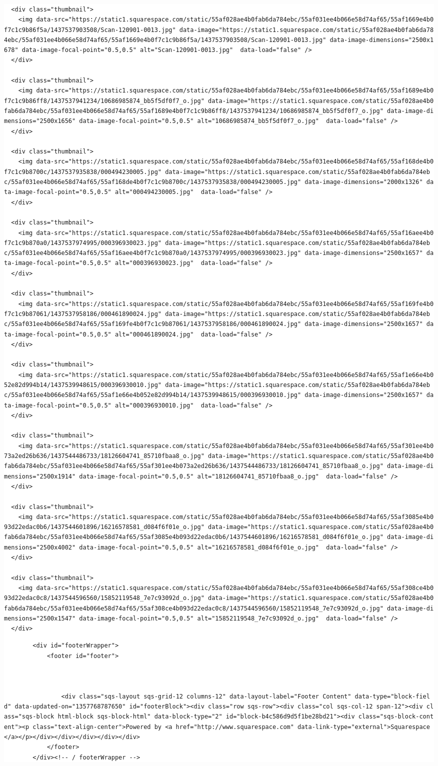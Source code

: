   

  <div class="thumbnail-wrapper gallery-nav">
    
      <div class="thumbnail">
        <img data-src="https://static1.squarespace.com/static/55af028ae4b0fab6da784ebc/55af031ee4b066e58d74af65/55af1669e4b0f7c1c9b86f5a/1437537903508/Scan-120901-0013.jpg" data-image="https://static1.squarespace.com/static/55af028ae4b0fab6da784ebc/55af031ee4b066e58d74af65/55af1669e4b0f7c1c9b86f5a/1437537903508/Scan-120901-0013.jpg" data-image-dimensions="2500x1678" data-image-focal-point="0.5,0.5" alt="Scan-120901-0013.jpg"  data-load="false" />
      </div>
    
      <div class="thumbnail">
        <img data-src="https://static1.squarespace.com/static/55af028ae4b0fab6da784ebc/55af031ee4b066e58d74af65/55af1689e4b0f7c1c9b86ff8/1437537941234/10686985874_bb5f5df0f7_o.jpg" data-image="https://static1.squarespace.com/static/55af028ae4b0fab6da784ebc/55af031ee4b066e58d74af65/55af1689e4b0f7c1c9b86ff8/1437537941234/10686985874_bb5f5df0f7_o.jpg" data-image-dimensions="2500x1656" data-image-focal-point="0.5,0.5" alt="10686985874_bb5f5df0f7_o.jpg"  data-load="false" />
      </div>
    
      <div class="thumbnail">
        <img data-src="https://static1.squarespace.com/static/55af028ae4b0fab6da784ebc/55af031ee4b066e58d74af65/55af168de4b0f7c1c9b8700c/1437537935838/000494230005.jpg" data-image="https://static1.squarespace.com/static/55af028ae4b0fab6da784ebc/55af031ee4b066e58d74af65/55af168de4b0f7c1c9b8700c/1437537935838/000494230005.jpg" data-image-dimensions="2000x1326" data-image-focal-point="0.5,0.5" alt="000494230005.jpg"  data-load="false" />
      </div>
    
      <div class="thumbnail">
        <img data-src="https://static1.squarespace.com/static/55af028ae4b0fab6da784ebc/55af031ee4b066e58d74af65/55af16aee4b0f7c1c9b870a0/1437537974995/000396930023.jpg" data-image="https://static1.squarespace.com/static/55af028ae4b0fab6da784ebc/55af031ee4b066e58d74af65/55af16aee4b0f7c1c9b870a0/1437537974995/000396930023.jpg" data-image-dimensions="2500x1657" data-image-focal-point="0.5,0.5" alt="000396930023.jpg"  data-load="false" />
      </div>
    
      <div class="thumbnail">
        <img data-src="https://static1.squarespace.com/static/55af028ae4b0fab6da784ebc/55af031ee4b066e58d74af65/55af169fe4b0f7c1c9b87061/1437537958186/000461890024.jpg" data-image="https://static1.squarespace.com/static/55af028ae4b0fab6da784ebc/55af031ee4b066e58d74af65/55af169fe4b0f7c1c9b87061/1437537958186/000461890024.jpg" data-image-dimensions="2500x1657" data-image-focal-point="0.5,0.5" alt="000461890024.jpg"  data-load="false" />
      </div>
    
      <div class="thumbnail">
        <img data-src="https://static1.squarespace.com/static/55af028ae4b0fab6da784ebc/55af031ee4b066e58d74af65/55af1e66e4b052e82d994b14/1437539948615/000396930010.jpg" data-image="https://static1.squarespace.com/static/55af028ae4b0fab6da784ebc/55af031ee4b066e58d74af65/55af1e66e4b052e82d994b14/1437539948615/000396930010.jpg" data-image-dimensions="2500x1657" data-image-focal-point="0.5,0.5" alt="000396930010.jpg"  data-load="false" />
      </div>
    
      <div class="thumbnail">
        <img data-src="https://static1.squarespace.com/static/55af028ae4b0fab6da784ebc/55af031ee4b066e58d74af65/55af301ee4b073a2ed26b636/1437544486733/18126604741_85710fbaa8_o.jpg" data-image="https://static1.squarespace.com/static/55af028ae4b0fab6da784ebc/55af031ee4b066e58d74af65/55af301ee4b073a2ed26b636/1437544486733/18126604741_85710fbaa8_o.jpg" data-image-dimensions="2500x1914" data-image-focal-point="0.5,0.5" alt="18126604741_85710fbaa8_o.jpg"  data-load="false" />
      </div>
    
      <div class="thumbnail">
        <img data-src="https://static1.squarespace.com/static/55af028ae4b0fab6da784ebc/55af031ee4b066e58d74af65/55af3085e4b093d22edac0b6/1437544601896/16216578581_d084f6f01e_o.jpg" data-image="https://static1.squarespace.com/static/55af028ae4b0fab6da784ebc/55af031ee4b066e58d74af65/55af3085e4b093d22edac0b6/1437544601896/16216578581_d084f6f01e_o.jpg" data-image-dimensions="2500x4002" data-image-focal-point="0.5,0.5" alt="16216578581_d084f6f01e_o.jpg"  data-load="false" />
      </div>
    
      <div class="thumbnail">
        <img data-src="https://static1.squarespace.com/static/55af028ae4b0fab6da784ebc/55af031ee4b066e58d74af65/55af308ce4b093d22edac0c8/1437544596560/15852119548_7e7c93092d_o.jpg" data-image="https://static1.squarespace.com/static/55af028ae4b0fab6da784ebc/55af031ee4b066e58d74af65/55af308ce4b093d22edac0c8/1437544596560/15852119548_7e7c93092d_o.jpg" data-image-dimensions="2500x1547" data-image-focal-point="0.5,0.5" alt="15852119548_7e7c93092d_o.jpg"  data-load="false" />
      </div>
    
  </div>

</div>
                </section>
            </div><!-- / pageWrapper -->

            <div id="footerWrapper">
                <footer id="footer">
               
                      
                    
                    <div class="sqs-layout sqs-grid-12 columns-12" data-layout-label="Footer Content" data-type="block-field" data-updated-on="1357768787650" id="footerBlock"><div class="row sqs-row"><div class="col sqs-col-12 span-12"><div class="sqs-block html-block sqs-block-html" data-block-type="2" id="block-b4c586d9d5f1be28bd21"><div class="sqs-block-content"><p class="text-align-center">Powered by <a href="http://www.squarespace.com" data-link-type="external">Squarespace</a></p></div></div></div></div></div>
                </footer>
            </div><!-- / footerWrapper -->

